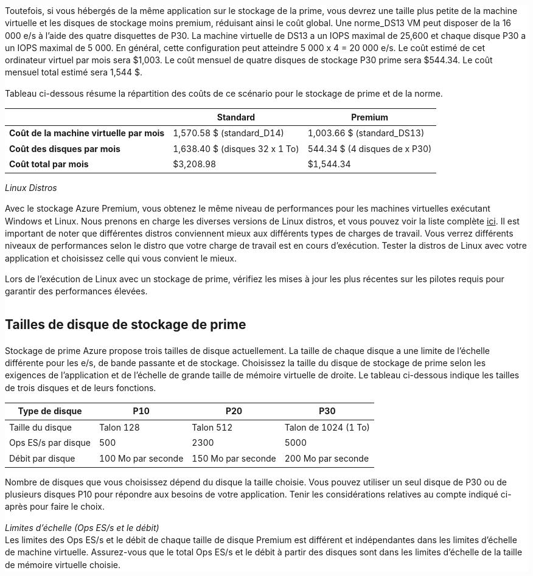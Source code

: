 Toutefois, si vous hébergés de la même application sur le stockage de la prime, vous devrez une taille plus petite de la machine virtuelle et les disques de stockage moins premium, réduisant ainsi le coût global. Une norme\_DS13 VM peut disposer de la 16 000 e/s à l’aide des quatre disquettes de P30. La machine virtuelle de DS13 a un IOPS maximal de 25,600 et chaque disque P30 a un IOPS maximal de 5 000. En général, cette configuration peut atteindre 5 000 x 4 = 20 000 e/s. Le coût estimé de cet ordinateur virtuel par mois sera $1,003. Le coût mensuel de quatre disques de stockage P30 prime sera $544.34. Le coût mensuel total estimé sera 1,544 $.

Tableau ci-dessous résume la répartition des coûts de ce scénario pour le stockage de prime et de la norme.

| | **Standard** | **Premium** |
|---|---|---|
| **Coût de la machine virtuelle par mois** | 1,570.58 $ (standard\_D14)   | 1,003.66 $ (standard\_DS13) |
| **Coût des disques par mois** | 1,638.40 $ (disques 32 x 1 To) | 544.34 $ (4 disques de x P30) |
| **Coût total par mois**  | $3,208.98 | $1,544.34 |

*Linux Distros*  

Avec le stockage Azure Premium, vous obtenez le même niveau de performances pour les machines virtuelles exécutant Windows et Linux. Nous prenons en charge les diverses versions de Linux distros, et vous pouvez voir la liste complète [ici](../virtual-machines/virtual-machines-linux-endorsed-distros.md). Il est important de noter que différentes distros conviennent mieux aux différents types de charges de travail. Vous verrez différents niveaux de performances selon le distro que votre charge de travail est en cours d’exécution. Tester la distros de Linux avec votre application et choisissez celle qui vous convient le mieux.


Lors de l’exécution de Linux avec un stockage de prime, vérifiez les mises à jour les plus récentes sur les pilotes requis pour garantir des performances élevées.

## <a name="premium-storage-disk-sizes"></a>Tailles de disque de stockage de prime  
Stockage de prime Azure propose trois tailles de disque actuellement. La taille de chaque disque a une limite de l’échelle différente pour les e/s, de bande passante et de stockage. Choisissez la taille du disque de stockage de prime selon les exigences de l’application et de l’échelle de grande taille de mémoire virtuelle de droite. Le tableau ci-dessous indique les tailles de trois disques et de leurs fonctions.

| **Type de disque**       | **P10**           | **P20**           | **P30**           |
|---------------------|-------------------|-------------------|-------------------|
| Taille du disque           | Talon 128           | Talon 512           | Talon de 1024 (1 To)   |
| Ops ES/s par disque       | 500               | 2300              | 5000              |
| Débit par disque | 100 Mo par seconde | 150 Mo par seconde | 200 Mo par seconde |

Nombre de disques que vous choisissez dépend du disque la taille choisie. Vous pouvez utiliser un seul disque de P30 ou de plusieurs disques P10 pour répondre aux besoins de votre application. Tenir les considérations relatives au compte indiqué ci-après pour faire le choix.

*Limites d’échelle (Ops ES/s et le débit)*  
Les limites des Ops ES/s et le débit de chaque taille de disque Premium est différent et indépendantes dans les limites d’échelle de machine virtuelle. Assurez-vous que le total Ops ES/s et le débit à partir des disques sont dans les limites d’échelle de la taille de mémoire virtuelle choisie.
